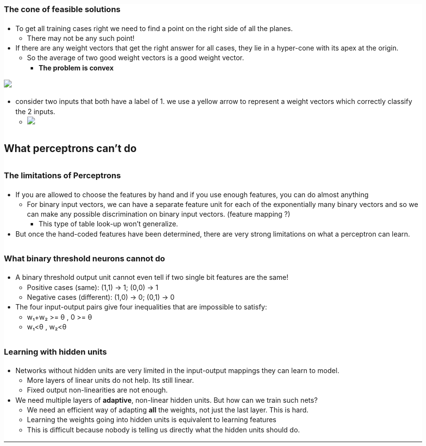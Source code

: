 
<h2 id="d70801a1a8a06ad3250060f4a42e0b7d"></h2>


### The cone of feasible solutions

- To get all training cases right we need to find a point on the right side of all the planes. 
    - There may not be any such point! 
- If there are any weight vectors that get the right answer for all cases, they lie in a hyper-cone with its apex at the origin. 
    - So the average of two good weight vectors is a good weight vector. 
        - **The problem is convex** 

![](../imgs/NNet_weight_space_con.png)

- consider two inputs that both have a label of 1. we use a yellow arrow to represent a weight vectors which correctly classify the 2 inputs.
    - ![](../imgs/NNet_weight_space_con2.png)

<h2 id="f6493b60fa9aa860686d995485132458"></h2>


## What perceptrons can’t do 

<h2 id="8bac84924ecd4f05b2ef5fb5415cda08"></h2>


### The limitations of Perceptrons

- If you are allowed to choose the features by hand and if you use enough features, you can do almost anything
    - For binary input vectors, we can have a separate feature unit for each of the exponentially many binary vectors and so we can make any possible discrimination on binary input vectors. (feature mapping ?)
        - This type of table look-up won’t generalize. 
- But once the hand-coded features have been determined, there are very strong limitations on what a perceptron can learn.  

<h2 id="14461318bc8dca1452e9768872689b06"></h2>


### What binary threshold neurons cannot do 

- A binary threshold output unit cannot even tell if two single bit features are the same! 
    - Positive cases (same): (1,1) -> 1; (0,0) -> 1 
    - Negative cases (different): (1,0) -> 0; (0,1) -> 0 
- The four input-output pairs give four inequalities that are impossible to satisfy: 
    - w₁+w₂ >= θ , 0 >= θ
    - w₁<θ , w₂<θ 

<h2 id="b984ea836f81bad4a3764c2908f793ec"></h2>


### Learning with hidden units 

- Networks without hidden units are very limited in the input-output mappings they can learn to model. 
    - More layers of linear units do not help. Its still linear. 
    - Fixed output non-linearities are not enough. 
- We need multiple layers of **adaptive**,  non-linear hidden units. But how can we train such nets? 
    - We need an efficient way of adapting **all** the weights, not just the last layer.  This is hard.
    - Learning the weights going into hidden units is equivalent to learning features
    - This is difficult because nobody is telling us directly what the hidden units should do. 

---